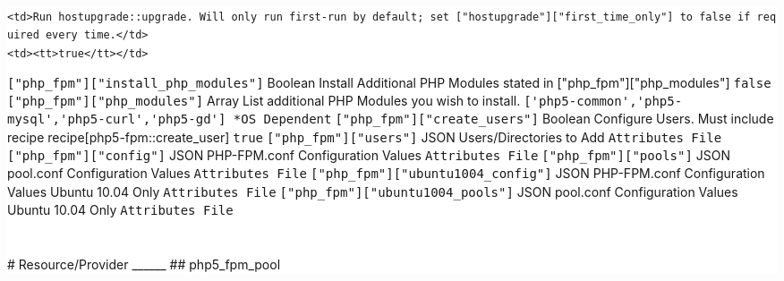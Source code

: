     <td>Run hostupgrade::upgrade. Will only run first-run by default; set ["hostupgrade"]["first_time_only"] to false if required every time.</td>
    <td><tt>true</tt></td>
  </tr>
  <tr>
    <td><tt>["php_fpm"]["install_php_modules"]</tt></td>
    <td>Boolean</td>
    <td>Install Additional PHP Modules stated in ["php_fpm"]["php_modules"]</td>
    <td><tt>false</tt></td>
  </tr>
  <tr>
    <td><tt>["php_fpm"]["php_modules"]</tt></td>
    <td>Array</td>
    <td>List additional PHP Modules you wish to install.</td>
    <td><tt>['php5-common','php5-mysql','php5-curl','php5-gd'] *OS Dependent</tt></td>
  </tr>
  <tr>
    <td><tt>["php_fpm"]["create_users"]</tt></td>
    <td>Boolean</td>
    <td>Configure Users. Must include recipe recipe[php5-fpm::create_user]</td>
    <td><tt>true</tt></td>
  </tr>
  <tr>
    <td><tt>["php_fpm"]["users"]</tt></td>
    <td>JSON</td>
    <td>Users/Directories to Add</td>
    <td><tt>Attributes File</tt></td>
  </tr>
  <tr>
    <td><tt>["php_fpm"]["config"]</tt></td>
    <td>JSON</td>
    <td>PHP-FPM.conf Configuration Values</td>
    <td><tt>Attributes File</tt></td>
  </tr>
  <tr>
    <td><tt>["php_fpm"]["pools"]</tt></td>
    <td>JSON</td>
    <td>pool.conf Configuration Values</td>
    <td><tt>Attributes File</tt></td>
  </tr>
  <tr>
    <td><tt>["php_fpm"]["ubuntu1004_config"]</tt></td>
    <td>JSON</td>
    <td>PHP-FPM.conf Configuration Values Ubuntu 10.04 Only</td>
    <td><tt>Attributes File</tt></td>
  </tr>
  <tr>
    <td><tt>["php_fpm"]["ubuntu1004_pools"]</tt></td>
    <td>JSON</td>
    <td>pool.conf Configuration Values Ubuntu 10.04 Only</td>
    <td><tt>Attributes File</tt></td>
  </tr>
</table>
<br />
<br />
<br />
# Resource/Provider
______
## php5_fpm_pool
<br />